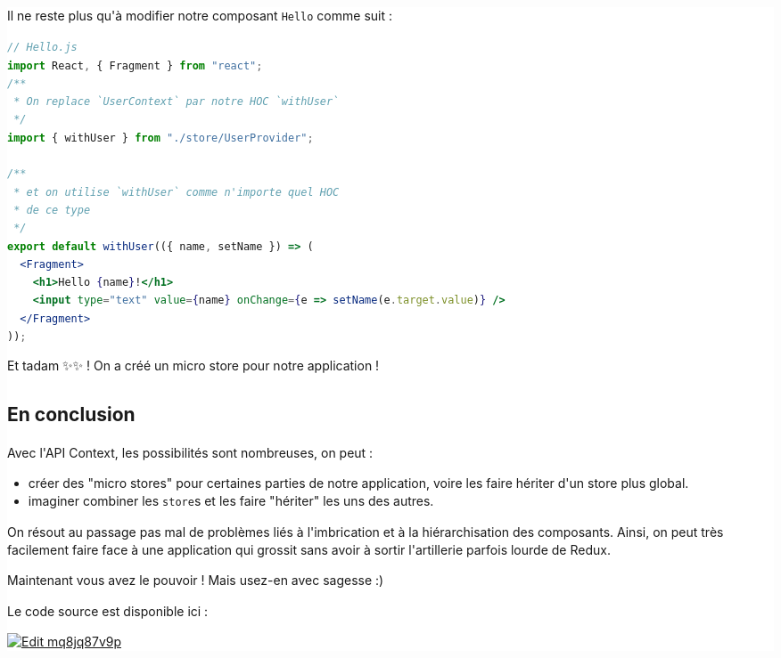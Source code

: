 Il ne reste plus qu'à modifier notre composant `Hello` comme suit :

```jsx
// Hello.js
import React, { Fragment } from "react";
/**
 * On replace `UserContext` par notre HOC `withUser`
 */
import { withUser } from "./store/UserProvider";

/**
 * et on utilise `withUser` comme n'importe quel HOC
 * de ce type
 */
export default withUser(({ name, setName }) => (
  <Fragment>
    <h1>Hello {name}!</h1>
    <input type="text" value={name} onChange={e => setName(e.target.value)} />
  </Fragment>
));
```

Et tadam ✨✨ ! On a créé un micro store pour notre application !

## En conclusion

Avec l'API Context, les possibilités sont nombreuses, on peut :

- créer des "micro stores" pour certaines parties de notre application, voire
  les faire hériter d'un store plus global.
- imaginer combiner les `store`s et les faire "hériter" les uns des autres.

On résout au passage pas mal de problèmes liés à l'imbrication et à la
hiérarchisation des composants. Ainsi, on peut très facilement faire face à une
application qui grossit sans avoir à sortir l'artillerie parfois lourde de
Redux.

Maintenant vous avez le pouvoir ! Mais usez-en avec sagesse :)

Le code source est disponible ici :

[![Edit mq8jq87v9p](https://codesandbox.io/static/img/play-codesandbox.svg)](https://codesandbox.io/s/mq8jq87v9p)
